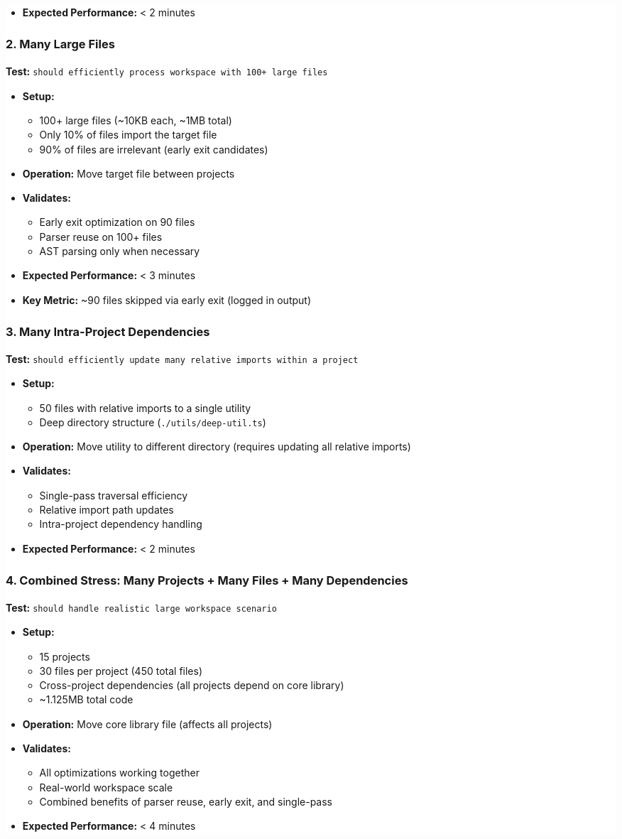 - **Expected Performance:** < 2 minutes

### 2. Many Large Files

**Test:** `should efficiently process workspace with 100+ large files`

- **Setup:**
  - 100+ large files (~10KB each, ~1MB total)
  - Only 10% of files import the target file
  - 90% of files are irrelevant (early exit candidates)

- **Operation:** Move target file between projects

- **Validates:**
  - Early exit optimization on 90 files
  - Parser reuse on 100+ files
  - AST parsing only when necessary

- **Expected Performance:** < 3 minutes
- **Key Metric:** ~90 files skipped via early exit (logged in output)

### 3. Many Intra-Project Dependencies

**Test:** `should efficiently update many relative imports within a project`

- **Setup:**
  - 50 files with relative imports to a single utility
  - Deep directory structure (`./utils/deep-util.ts`)

- **Operation:** Move utility to different directory (requires updating all relative imports)

- **Validates:**
  - Single-pass traversal efficiency
  - Relative import path updates
  - Intra-project dependency handling

- **Expected Performance:** < 2 minutes

### 4. Combined Stress: Many Projects + Many Files + Many Dependencies

**Test:** `should handle realistic large workspace scenario`

- **Setup:**
  - 15 projects
  - 30 files per project (450 total files)
  - Cross-project dependencies (all projects depend on core library)
  - ~1.125MB total code

- **Operation:** Move core library file (affects all projects)

- **Validates:**
  - All optimizations working together
  - Real-world workspace scale
  - Combined benefits of parser reuse, early exit, and single-pass

- **Expected Performance:** < 4 minutes
